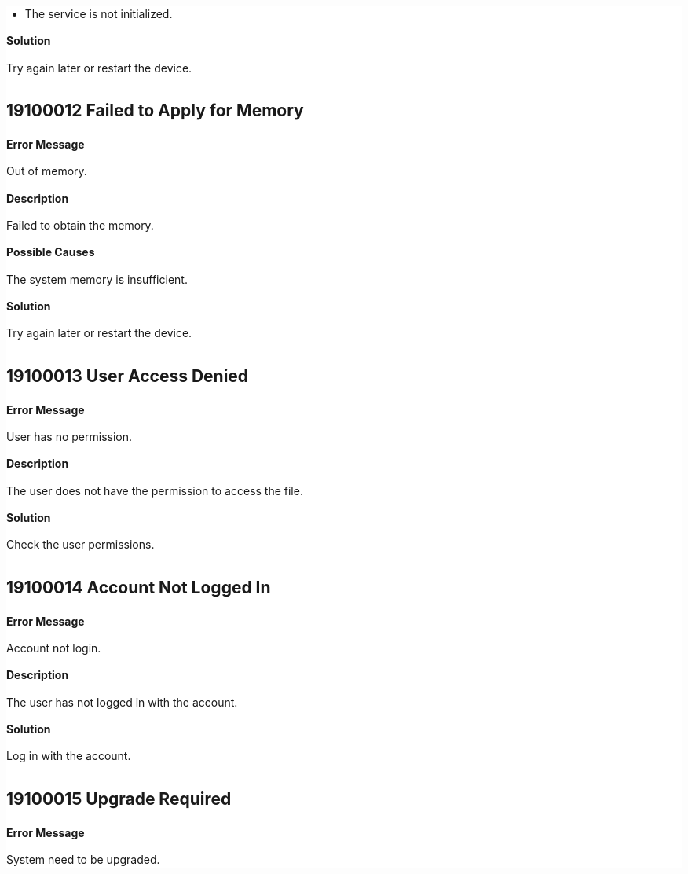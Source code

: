 - The service is not initialized.

**Solution**

Try again later or restart the device.


## 19100012 Failed to Apply for Memory

**Error Message**

Out of memory.

**Description**

Failed to obtain the memory.

**Possible Causes**

The system memory is insufficient.

**Solution**

Try again later or restart the device.


## 19100013 User Access Denied

**Error Message**

User has no permission.

**Description**

The user does not have the permission to access the file.

**Solution**

Check the user permissions.


## 19100014 Account Not Logged In

**Error Message**

Account not login.

**Description**

The user has not logged in with the account.

**Solution**

Log in with the account.


## 19100015 Upgrade Required

**Error Message**

System need to be upgraded.
